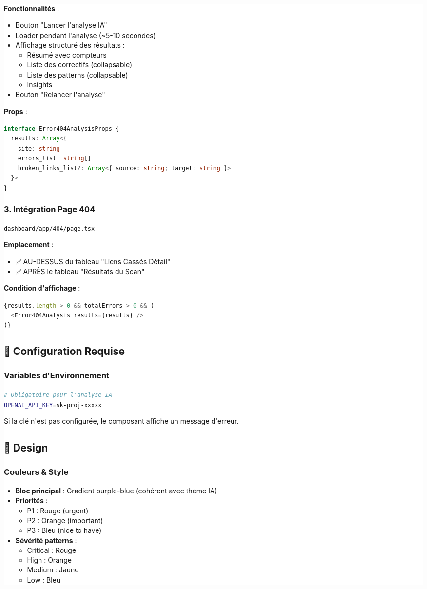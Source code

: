 **Fonctionnalités** :
- Bouton "Lancer l'analyse IA"
- Loader pendant l'analyse (~5-10 secondes)
- Affichage structuré des résultats :
  - Résumé avec compteurs
  - Liste des correctifs (collapsable)
  - Liste des patterns (collapsable)
  - Insights
- Bouton "Relancer l'analyse"

**Props** :
```typescript
interface Error404AnalysisProps {
  results: Array<{
    site: string
    errors_list: string[]
    broken_links_list?: Array<{ source: string; target: string }>
  }>
}
```

### 3. Intégration Page 404
```
dashboard/app/404/page.tsx
```

**Emplacement** :
- ✅ AU-DESSUS du tableau "Liens Cassés Détail"
- ✅ APRÈS le tableau "Résultats du Scan"

**Condition d'affichage** :
```typescript
{results.length > 0 && totalErrors > 0 && (
  <Error404Analysis results={results} />
)}
```

## 🔧 Configuration Requise

### Variables d'Environnement

```bash
# Obligatoire pour l'analyse IA
OPENAI_API_KEY=sk-proj-xxxxx
```

Si la clé n'est pas configurée, le composant affiche un message d'erreur.

## 🎨 Design

### Couleurs & Style
- **Bloc principal** : Gradient purple-blue (cohérent avec thème IA)
- **Priorités** :
  - P1 : Rouge (urgent)
  - P2 : Orange (important)
  - P3 : Bleu (nice to have)
- **Sévérité patterns** :
  - Critical : Rouge
  - High : Orange
  - Medium : Jaune
  - Low : Bleu
